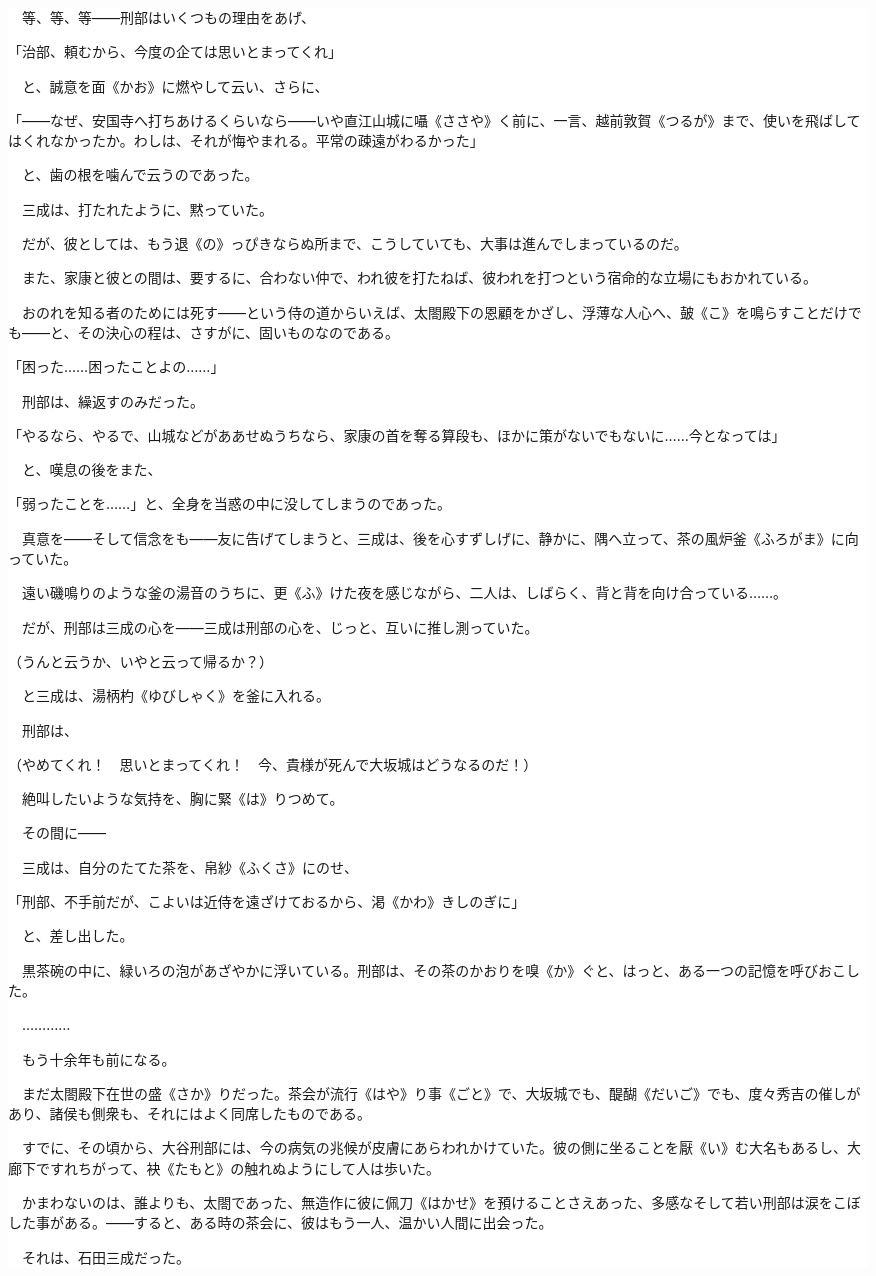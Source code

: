 　等、等、等――刑部はいくつもの理由をあげ、

「治部、頼むから、今度の企ては思いとまってくれ」

　と、誠意を面《かお》に燃やして云い、さらに、

「――なぜ、安国寺へ打ちあけるくらいなら――いや直江山城に囁《ささや》く前に、一言、越前敦賀《つるが》まで、使いを飛ばしてはくれなかったか。わしは、それが悔やまれる。平常の疎遠がわるかった」

　と、歯の根を噛んで云うのであった。

　三成は、打たれたように、黙っていた。

　だが、彼としては、もう退《の》っぴきならぬ所まで、こうしていても、大事は進んでしまっているのだ。

　また、家康と彼との間は、要するに、合わない仲で、われ彼を打たねば、彼われを打つという宿命的な立場にもおかれている。

　おのれを知る者のためには死す――という侍の道からいえば、太閤殿下の恩顧をかざし、浮薄な人心へ、皷《こ》を鳴らすことだけでも――と、その決心の程は、さすがに、固いものなのである。

「困った……困ったことよの……」

　刑部は、繰返すのみだった。

「やるなら、やるで、山城などがああせぬうちなら、家康の首を奪る算段も、ほかに策がないでもないに……今となっては」

　と、嘆息の後をまた、

「弱ったことを……」と、全身を当惑の中に没してしまうのであった。

　真意を――そして信念をも――友に告げてしまうと、三成は、後を心すずしげに、静かに、隅へ立って、茶の風炉釜《ふろがま》に向っていた。

　遠い磯鳴りのような釜の湯音のうちに、更《ふ》けた夜を感じながら、二人は、しばらく、背と背を向け合っている……。

　だが、刑部は三成の心を――三成は刑部の心を、じっと、互いに推し測っていた。

（うんと云うか、いやと云って帰るか？）

　と三成は、湯柄杓《ゆびしゃく》を釜に入れる。

　刑部は、

（やめてくれ！　思いとまってくれ！　今、貴様が死んで大坂城はどうなるのだ！）

　絶叫したいような気持を、胸に緊《は》りつめて。

　その間に――

　三成は、自分のたてた茶を、帛紗《ふくさ》にのせ、

「刑部、不手前だが、こよいは近侍を遠ざけておるから、渇《かわ》きしのぎに」

　と、差し出した。

　黒茶碗の中に、緑いろの泡があざやかに浮いている。刑部は、その茶のかおりを嗅《か》ぐと、はっと、ある一つの記憶を呼びおこした。

　…………

　もう十余年も前になる。

　まだ太閤殿下在世の盛《さか》りだった。茶会が流行《はや》り事《ごと》で、大坂城でも、醍醐《だいご》でも、度々秀吉の催しがあり、諸侯も側衆も、それにはよく同席したものである。

　すでに、その頃から、大谷刑部には、今の病気の兆候が皮膚にあらわれかけていた。彼の側に坐ることを厭《い》む大名もあるし、大廊下ですれちがって、袂《たもと》の触れぬようにして人は歩いた。

　かまわないのは、誰よりも、太閤であった、無造作に彼に佩刀《はかせ》を預けることさえあった、多感なそして若い刑部は涙をこぼした事がある。――すると、ある時の茶会に、彼はもう一人、温かい人間に出会った。

　それは、石田三成だった。

